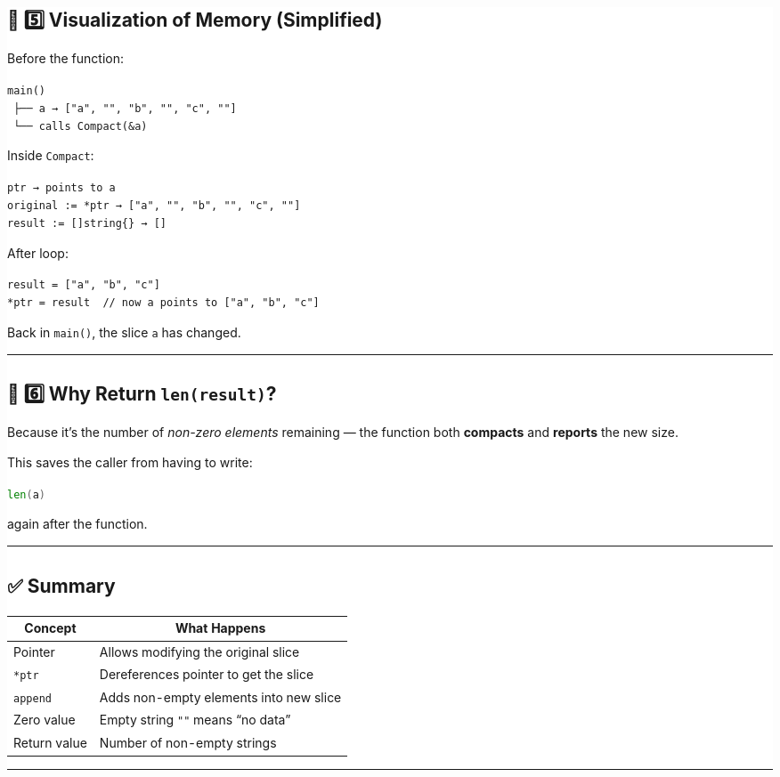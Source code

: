 
## 🧮 5️⃣ Visualization of Memory (Simplified)

Before the function:

```
main()
 ├── a → ["a", "", "b", "", "c", ""]
 └── calls Compact(&a)
```

Inside `Compact`:

```
ptr → points to a
original := *ptr → ["a", "", "b", "", "c", ""]
result := []string{} → []
```

After loop:

```
result = ["a", "b", "c"]
*ptr = result  // now a points to ["a", "b", "c"]
```

Back in `main()`, the slice `a` has changed.

---

## 🧠 6️⃣ Why Return `len(result)`?

Because it’s the number of *non-zero elements* remaining —
the function both **compacts** and **reports** the new size.

This saves the caller from having to write:

```go
len(a)
```

again after the function.

---

## ✅ Summary

| Concept      | What Happens                           |
| ------------ | -------------------------------------- |
| Pointer      | Allows modifying the original slice    |
| `*ptr`       | Dereferences pointer to get the slice  |
| `append`     | Adds non-empty elements into new slice |
| Zero value   | Empty string `""` means “no data”      |
| Return value | Number of non-empty strings            |

---